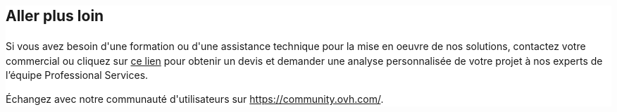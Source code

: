 ## Aller plus loin

Si vous avez besoin d'une formation ou d'une assistance technique pour la mise en oeuvre de nos solutions, contactez votre commercial ou cliquez sur [ce lien](https://www.ovhcloud.com/fr/professional-services/) pour obtenir un devis et demander une analyse personnalisée de votre projet à nos experts de l’équipe Professional Services.

Échangez avec notre communauté d'utilisateurs sur <https://community.ovh.com/>.